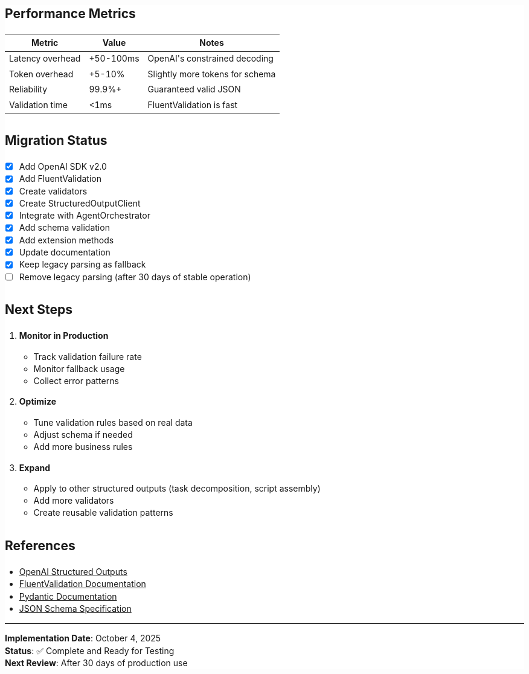 ## Performance Metrics

| Metric | Value | Notes |
|--------|-------|-------|
| Latency overhead | +50-100ms | OpenAI's constrained decoding |
| Token overhead | +5-10% | Slightly more tokens for schema |
| Reliability | 99.9%+ | Guaranteed valid JSON |
| Validation time | <1ms | FluentValidation is fast |

## Migration Status

- [x] Add OpenAI SDK v2.0
- [x] Add FluentValidation
- [x] Create validators
- [x] Create StructuredOutputClient
- [x] Integrate with AgentOrchestrator
- [x] Add schema validation
- [x] Add extension methods
- [x] Update documentation
- [x] Keep legacy parsing as fallback
- [ ] Remove legacy parsing (after 30 days of stable operation)

## Next Steps

1. **Monitor in Production**
   - Track validation failure rate
   - Monitor fallback usage
   - Collect error patterns

2. **Optimize**
   - Tune validation rules based on real data
   - Adjust schema if needed
   - Add more business rules

3. **Expand**
   - Apply to other structured outputs (task decomposition, script assembly)
   - Add more validators
   - Create reusable validation patterns

## References

- [OpenAI Structured Outputs](https://platform.openai.com/docs/guides/structured-outputs)
- [FluentValidation Documentation](https://docs.fluentvalidation.net/)
- [Pydantic Documentation](https://docs.pydantic.dev/)
- [JSON Schema Specification](https://json-schema.org/)

---

**Implementation Date**: October 4, 2025  
**Status**: ✅ Complete and Ready for Testing  
**Next Review**: After 30 days of production use
